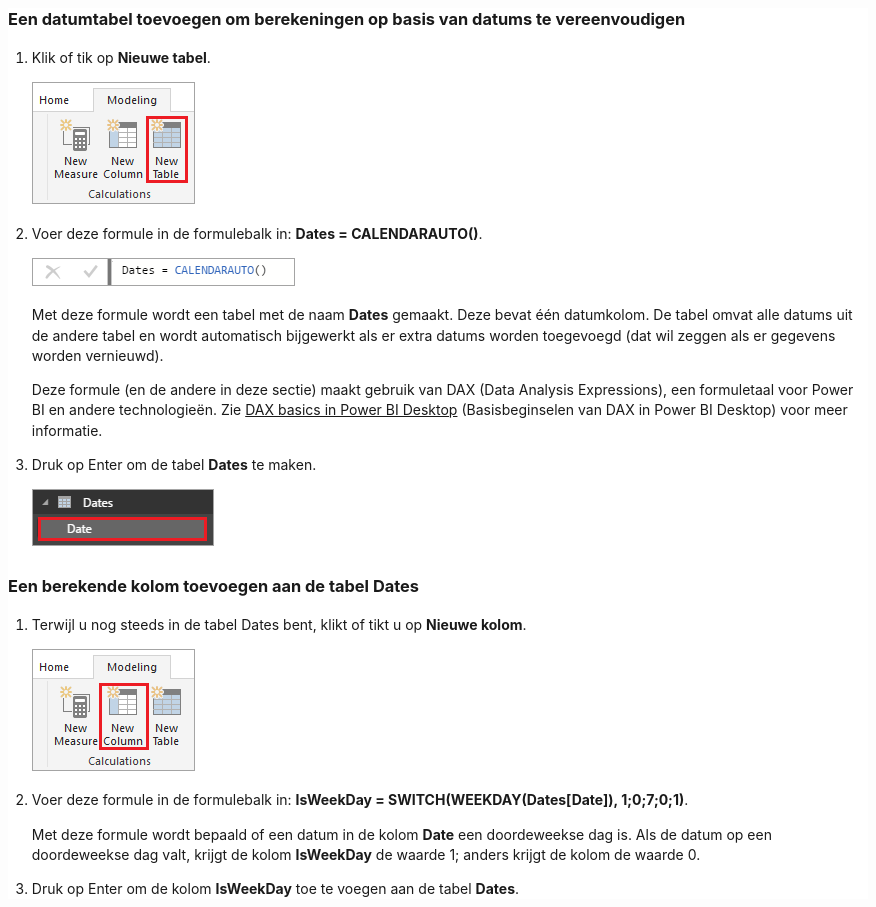### <a name="add-a-date-table-to-make-date-based-calculations-easier"></a>Een datumtabel toevoegen om berekeningen op basis van datums te vereenvoudigen
1. Klik of tik op **Nieuwe tabel**.
   
    ![Nieuwe tabel](./media/sharepoint-scenario-build-report/05-02-05-modeling-table.png)
2. Voer deze formule in de formulebalk in: **Dates = CALENDARAUTO()**.
   
    ![Formulebalk met Dates = CALENDARAUTO()](./media/sharepoint-scenario-build-report/05-02-06-formula-bar.png)
   
    Met deze formule wordt een tabel met de naam **Dates** gemaakt. Deze bevat één datumkolom. De tabel omvat alle datums uit de andere tabel en wordt automatisch bijgewerkt als er extra datums worden toegevoegd (dat wil zeggen als er gegevens worden vernieuwd).
   
    Deze formule (en de andere in deze sectie) maakt gebruik van DAX (Data Analysis Expressions), een formuletaal voor Power BI en andere technologieën. Zie [DAX basics in Power BI Desktop](https://docs.microsoft.com/power-bi/desktop-quickstart-learn-dax-basics) (Basisbeginselen van DAX in Power BI Desktop) voor meer informatie.
3. Druk op Enter om de tabel **Dates** te maken.
   
    ![Tabel Dates](./media/sharepoint-scenario-build-report/05-02-07-date-table.png)

### <a name="add-a-calculated-column-to-the-dates-table"></a>Een berekende kolom toevoegen aan de tabel Dates
1. Terwijl u nog steeds in de tabel Dates bent, klikt of tikt u op **Nieuwe kolom**.
   
    ![Nieuwe kolom](./media/sharepoint-scenario-build-report/05-02-00-modeling-column.png)
2. Voer deze formule in de formulebalk in: **IsWeekDay = SWITCH(WEEKDAY(Dates[Date]), 1;0;7;0;1)**.
   
    Met deze formule wordt bepaald of een datum in de kolom **Date** een doordeweekse dag is. Als de datum op een doordeweekse dag valt, krijgt de kolom **IsWeekDay** de waarde 1; anders krijgt de kolom de waarde 0.
3. Druk op Enter om de kolom **IsWeekDay** toe te voegen aan de tabel **Dates**.
   
